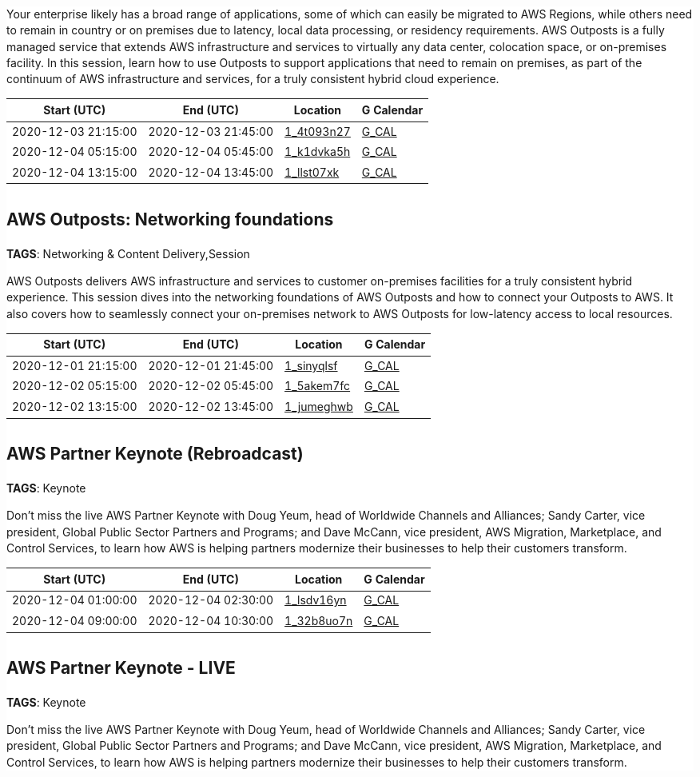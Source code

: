 Your enterprise likely has a broad range of applications, some of which can easily be migrated to AWS Regions, while others need to remain in country or on premises due to latency, local data processing, or residency requirements. AWS Outposts is a fully managed service that extends AWS infrastructure and services to virtually any data center, colocation space, or on-premises facility. In this session, learn how to use Outposts to support applications that need to remain on premises, as part of the continuum of AWS infrastructure and services, for a truly consistent hybrid cloud experience.

| Start (UTC) | End (UTC) | Location | G Calendar |
|-------------|-----------|----------|------------|
| 2020-12-03 21:15:00 | 2020-12-03 21:45:00 | [1_4t093n27](https://virtual.awsevents.com/media/1_4t093n27) | [G_CAL](https://www.google.com/calendar/render?action=TEMPLATE&text=re:Invent+2020+-+AWS+Outposts:+Cloud+where+you+want+it&location=https://virtual.awsevents.com/media/1_4t093n27&dates=20201203T211500Z%2F20201203T214500Z) |
| 2020-12-04 05:15:00 | 2020-12-04 05:45:00 | [1_k1dvka5h](https://virtual.awsevents.com/media/1_k1dvka5h) | [G_CAL](https://www.google.com/calendar/render?action=TEMPLATE&text=re:Invent+2020+-+AWS+Outposts:+Cloud+where+you+want+it&location=https://virtual.awsevents.com/media/1_k1dvka5h&dates=20201204T051500Z%2F20201204T054500Z) |
| 2020-12-04 13:15:00 | 2020-12-04 13:45:00 | [1_llst07xk](https://virtual.awsevents.com/media/1_llst07xk) | [G_CAL](https://www.google.com/calendar/render?action=TEMPLATE&text=re:Invent+2020+-+AWS+Outposts:+Cloud+where+you+want+it&location=https://virtual.awsevents.com/media/1_llst07xk&dates=20201204T131500Z%2F20201204T134500Z) |
## AWS Outposts: Networking foundations
**TAGS**: Networking & Content Delivery,Session

AWS Outposts delivers AWS infrastructure and services to customer on-premises facilities for a truly consistent hybrid experience. This session dives into the networking foundations of AWS Outposts and how to connect your Outposts to AWS. It also covers how to seamlessly connect your on-premises network to AWS Outposts for low-latency access to local resources.

| Start (UTC) | End (UTC) | Location | G Calendar |
|-------------|-----------|----------|------------|
| 2020-12-01 21:15:00 | 2020-12-01 21:45:00 | [1_sinyqlsf](https://virtual.awsevents.com/media/1_sinyqlsf) | [G_CAL](https://www.google.com/calendar/render?action=TEMPLATE&text=re:Invent+2020+-+AWS+Outposts:+Networking+foundations&location=https://virtual.awsevents.com/media/1_sinyqlsf&dates=20201201T211500Z%2F20201201T214500Z) |
| 2020-12-02 05:15:00 | 2020-12-02 05:45:00 | [1_5akem7fc](https://virtual.awsevents.com/media/1_5akem7fc) | [G_CAL](https://www.google.com/calendar/render?action=TEMPLATE&text=re:Invent+2020+-+AWS+Outposts:+Networking+foundations&location=https://virtual.awsevents.com/media/1_5akem7fc&dates=20201202T051500Z%2F20201202T054500Z) |
| 2020-12-02 13:15:00 | 2020-12-02 13:45:00 | [1_jumeghwb](https://virtual.awsevents.com/media/1_jumeghwb) | [G_CAL](https://www.google.com/calendar/render?action=TEMPLATE&text=re:Invent+2020+-+AWS+Outposts:+Networking+foundations&location=https://virtual.awsevents.com/media/1_jumeghwb&dates=20201202T131500Z%2F20201202T134500Z) |
## AWS Partner Keynote (Rebroadcast)
**TAGS**: Keynote

Don’t miss the live AWS Partner Keynote with Doug Yeum, head of 
Worldwide Channels and Alliances; Sandy Carter, vice president, Global 
Public Sector Partners and Programs; and Dave McCann, vice president, 
AWS Migration, Marketplace, and Control Services, to learn how AWS is 
helping partners modernize their businesses to help their customers 
transform.

          

| Start (UTC) | End (UTC) | Location | G Calendar |
|-------------|-----------|----------|------------|
| 2020-12-04 01:00:00 | 2020-12-04 02:30:00 | [1_lsdv16yn](https://virtual.awsevents.com/media/1_lsdv16yn) | [G_CAL](https://www.google.com/calendar/render?action=TEMPLATE&text=re:Invent+2020+-+AWS+Partner+Keynote+(Rebroadcast)&location=https://virtual.awsevents.com/media/1_lsdv16yn&dates=20201204T010000Z%2F20201204T023000Z) |
| 2020-12-04 09:00:00 | 2020-12-04 10:30:00 | [1_32b8uo7n](https://virtual.awsevents.com/media/1_32b8uo7n) | [G_CAL](https://www.google.com/calendar/render?action=TEMPLATE&text=re:Invent+2020+-+AWS+Partner+Keynote+(Rebroadcast)&location=https://virtual.awsevents.com/media/1_32b8uo7n&dates=20201204T090000Z%2F20201204T103000Z) |
## AWS Partner Keynote - LIVE
**TAGS**: Keynote

Don’t miss the live AWS Partner Keynote with Doug Yeum, head
of Worldwide Channels and Alliances; Sandy Carter, vice president, Global
Public Sector Partners and Programs; and Dave McCann, vice president, AWS
Migration, Marketplace, and Control Services, to learn how AWS is helping
partners modernize their businesses to help their customers transform.
